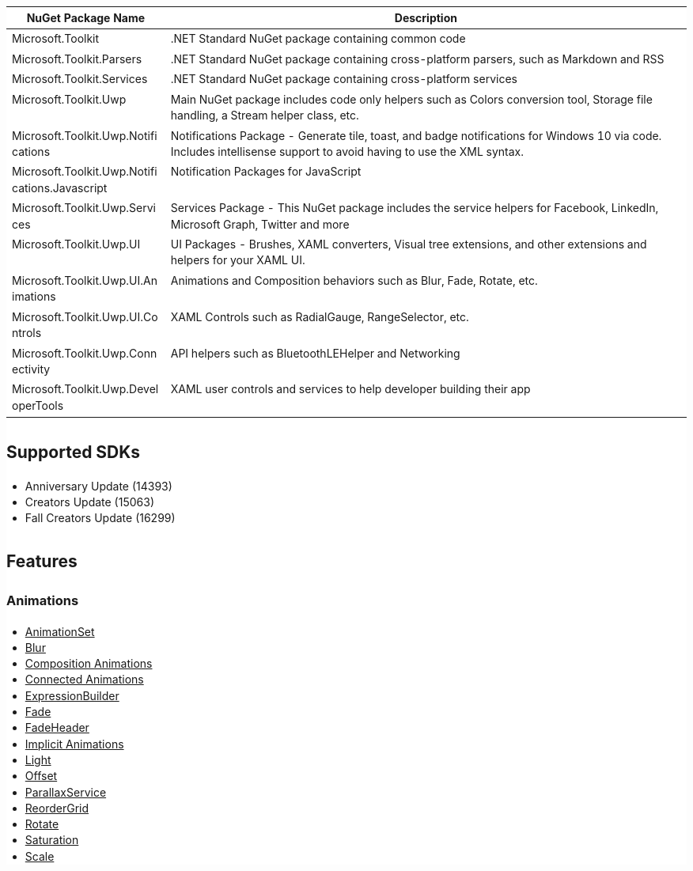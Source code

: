 | NuGet Package Name | Description |
| --- | --- |
| Microsoft.Toolkit | .NET Standard NuGet package containing common code |
| Microsoft.Toolkit.Parsers | .NET Standard NuGet package containing cross-platform parsers, such as Markdown and RSS |
| Microsoft.Toolkit.Services | .NET Standard NuGet package containing cross-platform services |
| Microsoft.Toolkit.Uwp | Main NuGet package includes code only helpers such as Colors conversion tool, Storage file handling, a Stream helper class, etc. |
| Microsoft.Toolkit.Uwp.Notifications | Notifications Package - Generate tile, toast, and badge notifications for Windows 10 via code.  Includes intellisense support to avoid having to use the XML syntax. |
| Microsoft.Toolkit.Uwp.Notifications.Javascript | Notification Packages for JavaScript |
| Microsoft.Toolkit.Uwp.Services | Services Package - This NuGet package includes the service helpers for Facebook, LinkedIn, Microsoft Graph, Twitter and more |
| Microsoft.Toolkit.Uwp.UI | UI Packages - Brushes, XAML converters, Visual tree extensions, and other extensions and helpers for your XAML UI. |
| Microsoft.Toolkit.Uwp.UI.Animations | Animations and Composition behaviors such as Blur, Fade, Rotate, etc. |
| Microsoft.Toolkit.Uwp.UI.Controls | XAML Controls such as RadialGauge, RangeSelector, etc. | 
| Microsoft.Toolkit.Uwp.Connectivity | API helpers such as BluetoothLEHelper and Networking | 
| Microsoft.Toolkit.Uwp.DeveloperTools | XAML user controls and services to help developer building their app | 

## <a name="supported"></a> Supported SDKs
* Anniversary Update (14393)
* Creators Update (15063)
* Fall Creators Update (16299)

## Features

### Animations
* [AnimationSet](https://docs.microsoft.com/windows/uwpcommunitytoolkit/animations/AnimationSet/)
* [Blur](https://docs.microsoft.com/windows/uwpcommunitytoolkit/animations/Blur/)
* [Composition Animations](https://docs.microsoft.com/windows/uwpcommunitytoolkit/animations/CompositionAnimations/)
* [Connected Animations](https://docs.microsoft.com/windows/uwpcommunitytoolkit/animations/ConnectedAnimations/)
* [ExpressionBuilder](https://docs.microsoft.com/windows/uwpcommunitytoolkit/animations/Expressions/)
* [Fade](https://docs.microsoft.com/windows/uwpcommunitytoolkit/animations/Fade/)
* [FadeHeader](https://docs.microsoft.com/windows/uwpcommunitytoolkit/animations/FadeHeader/)
* [Implicit Animations](https://docs.microsoft.com/windows/uwpcommunitytoolkit/animations/ImplicitAnimations/)
* [Light](https://docs.microsoft.com/windows/uwpcommunitytoolkit/animations/Light/)
* [Offset](https://docs.microsoft.com/windows/uwpcommunitytoolkit/animations/Offset/)
* [ParallaxService](https://docs.microsoft.com/windows/uwpcommunitytoolkit/animations/ParallaxService/)
* [ReorderGrid](https://docs.microsoft.com/windows/uwpcommunitytoolkit/animations/ReorderGrid/)
* [Rotate](https://docs.microsoft.com/windows/uwpcommunitytoolkit/animations/Rotate/)
* [Saturation](https://docs.microsoft.com/windows/uwpcommunitytoolkit/animations/Saturation/)
* [Scale](https://docs.microsoft.com/windows/uwpcommunitytoolkit/animations/Scale/)
